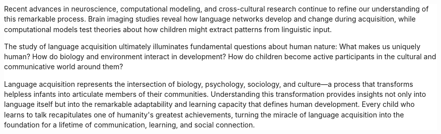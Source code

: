 Recent advances in neuroscience, computational modeling, and cross-cultural research continue to refine our understanding of this remarkable process. Brain imaging studies reveal how language networks develop and change during acquisition, while computational models test theories about how children might extract patterns from linguistic input.

The study of language acquisition ultimately illuminates fundamental questions about human nature: What makes us uniquely human? How do biology and environment interact in development? How do children become active participants in the cultural and communicative world around them?

Language acquisition represents the intersection of biology, psychology, sociology, and culture—a process that transforms helpless infants into articulate members of their communities. Understanding this transformation provides insights not only into language itself but into the remarkable adaptability and learning capacity that defines human development. Every child who learns to talk recapitulates one of humanity's greatest achievements, turning the miracle of language acquisition into the foundation for a lifetime of communication, learning, and social connection.